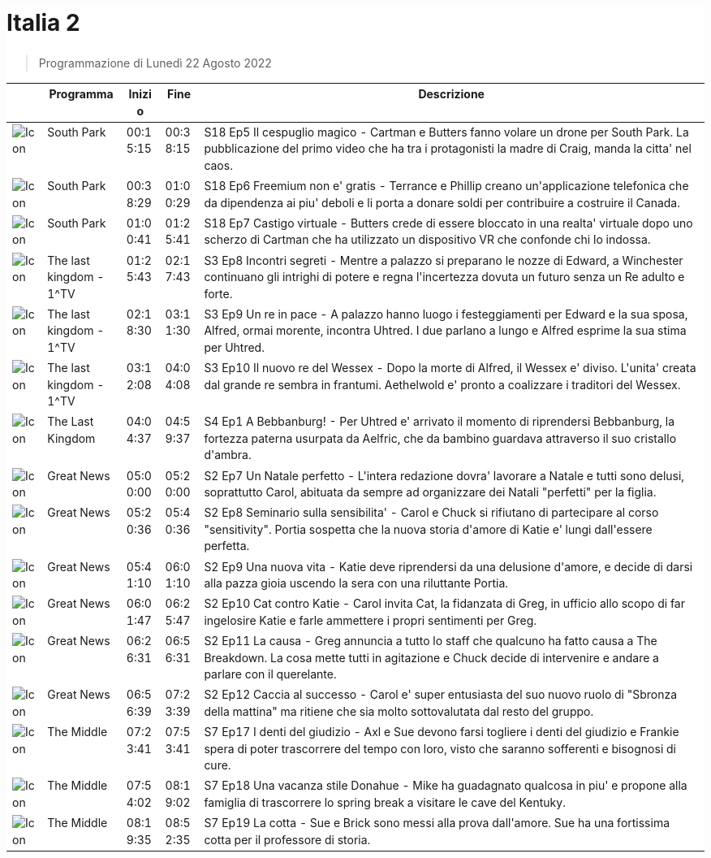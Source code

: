 # Italia 2
> Programmazione di Lunedì 22 Agosto 2022

||Programma|Inizio|Fine|Descrizione|
|---|---|---|---|---|
|![Icon](https://guidatv.sky.it/uuid/02520b0b-058d-43f5-983b-4f75ef5f0812/cover?md5ChecksumParam=068cd2a13f94fe68ff133981d5defa79)|South Park|00:15:15|00:38:15|S18 Ep5 Il cespuglio magico - Cartman e Butters fanno volare un drone per South Park. La pubblicazione del primo video che ha tra i protagonisti la madre di Craig, manda la citta&#039; nel caos.
|![Icon](https://guidatv.sky.it/uuid/02520b0b-058d-43f5-983b-4f75ef5f0812/cover?md5ChecksumParam=068cd2a13f94fe68ff133981d5defa79)|South Park|00:38:29|01:00:29|S18 Ep6 Freemium non e&#039; gratis - Terrance e Phillip creano un&#039;applicazione telefonica che da dipendenza ai piu&#039; deboli e li porta a donare soldi per contribuire a costruire il Canada.
|![Icon](https://guidatv.sky.it/uuid/02520b0b-058d-43f5-983b-4f75ef5f0812/cover?md5ChecksumParam=068cd2a13f94fe68ff133981d5defa79)|South Park|01:00:41|01:25:41|S18 Ep7 Castigo virtuale - Butters crede di essere bloccato in una realta&#039; virtuale dopo uno scherzo di Cartman che ha utilizzato un dispositivo VR che confonde chi lo indossa.
|![Icon](https://guidatv.sky.it/uuid/068a58b4-1a7c-4b5c-9c2d-f87a7fef8625/cover?md5ChecksumParam=ff6eb8d446218ba0d37f7593337bb14c)|The last kingdom - 1^TV|01:25:43|02:17:43|S3 Ep8 Incontri segreti - Mentre a palazzo si preparano le nozze di Edward, a Winchester continuano gli intrighi di potere e regna l&#039;incertezza dovuta un futuro senza un Re adulto e forte.
|![Icon](https://guidatv.sky.it/uuid/068a58b4-1a7c-4b5c-9c2d-f87a7fef8625/cover?md5ChecksumParam=ff6eb8d446218ba0d37f7593337bb14c)|The last kingdom - 1^TV|02:18:30|03:11:30|S3 Ep9 Un re in pace - A palazzo hanno luogo i festeggiamenti per Edward e la sua sposa, Alfred, ormai morente, incontra Uhtred. I due parlano a lungo e Alfred esprime la sua stima per Uhtred.
|![Icon](https://guidatv.sky.it/uuid/068a58b4-1a7c-4b5c-9c2d-f87a7fef8625/cover?md5ChecksumParam=ff6eb8d446218ba0d37f7593337bb14c)|The last kingdom - 1^TV|03:12:08|04:04:08|S3 Ep10 Il nuovo re del Wessex - Dopo la morte di Alfred, il Wessex e&#039; diviso. L&#039;unita&#039; creata dal grande re sembra in frantumi. Aethelwold e&#039; pronto a coalizzare i traditori del Wessex.
|![Icon](https://guidatv.sky.it/uuid/0bafc60a-3cf4-432a-b676-b768a962cb75/cover?md5ChecksumParam=f464bc07fc9641d1d4d11ffbb9b5da22)|The Last Kingdom|04:04:37|04:59:37|S4 Ep1 A Bebbanburg! - Per Uhtred e&#039; arrivato il momento di riprendersi Bebbanburg, la fortezza paterna usurpata da Aelfric, che da bambino guardava attraverso il suo cristallo d&#039;ambra.
|![Icon](https://guidatv.sky.it/uuid/12f8aae5-4725-4439-ac1f-b8b892faa4c1/cover?md5ChecksumParam=838944eccc19a0eda9ae55d5a46f2b4f)|Great News|05:00:00|05:20:00|S2 Ep7 Un Natale perfetto - L&#039;intera redazione dovra&#039; lavorare a Natale e tutti sono delusi, soprattutto Carol, abituata da sempre ad organizzare dei Natali &quot;perfetti&quot; per la figlia.
|![Icon](https://guidatv.sky.it/uuid/12f8aae5-4725-4439-ac1f-b8b892faa4c1/cover?md5ChecksumParam=838944eccc19a0eda9ae55d5a46f2b4f)|Great News|05:20:36|05:40:36|S2 Ep8 Seminario sulla sensibilita&#039; - Carol e Chuck si rifiutano di partecipare al corso &quot;sensitivity&quot;. Portia sospetta che la nuova storia d&#039;amore di Katie e&#039; lungi dall&#039;essere perfetta.
|![Icon](https://guidatv.sky.it/uuid/12f8aae5-4725-4439-ac1f-b8b892faa4c1/cover?md5ChecksumParam=838944eccc19a0eda9ae55d5a46f2b4f)|Great News|05:41:10|06:01:10|S2 Ep9 Una nuova vita - Katie deve riprendersi da una delusione d&#039;amore, e decide di darsi alla pazza gioia uscendo la sera con una riluttante Portia.
|![Icon](https://guidatv.sky.it/uuid/12f8aae5-4725-4439-ac1f-b8b892faa4c1/cover?md5ChecksumParam=838944eccc19a0eda9ae55d5a46f2b4f)|Great News|06:01:47|06:25:47|S2 Ep10 Cat contro Katie - Carol invita Cat, la fidanzata di Greg, in ufficio allo scopo di far ingelosire Katie e farle ammettere i propri sentimenti per Greg.
|![Icon](https://guidatv.sky.it/uuid/12f8aae5-4725-4439-ac1f-b8b892faa4c1/cover?md5ChecksumParam=838944eccc19a0eda9ae55d5a46f2b4f)|Great News|06:26:31|06:56:31|S2 Ep11 La causa - Greg annuncia a tutto lo staff che qualcuno ha fatto causa a The Breakdown. La cosa mette tutti in agitazione e Chuck decide di intervenire e andare a parlare con il querelante.
|![Icon](https://guidatv.sky.it/uuid/12f8aae5-4725-4439-ac1f-b8b892faa4c1/cover?md5ChecksumParam=838944eccc19a0eda9ae55d5a46f2b4f)|Great News|06:56:39|07:23:39|S2 Ep12 Caccia al successo - Carol e&#039; super entusiasta del suo nuovo ruolo di &quot;Sbronza della mattina&quot; ma ritiene che sia molto sottovalutata dal resto del gruppo.
|![Icon](https://guidatv.sky.it/uuid/00e75e26-4b52-4be7-9fdc-70ad21ec8138/cover?md5ChecksumParam=52f91162dfba0d98040cf0e2ef2a7e20)|The Middle|07:23:41|07:53:41|S7 Ep17 I denti del giudizio - Axl e Sue devono farsi togliere i denti del giudizio e Frankie spera di poter trascorrere del tempo con loro, visto che saranno sofferenti e bisognosi di cure.
|![Icon](https://guidatv.sky.it/uuid/00e75e26-4b52-4be7-9fdc-70ad21ec8138/cover?md5ChecksumParam=52f91162dfba0d98040cf0e2ef2a7e20)|The Middle|07:54:02|08:19:02|S7 Ep18 Una vacanza stile Donahue - Mike ha guadagnato qualcosa in piu&#039; e propone alla famiglia di trascorrere lo spring break a visitare le cave del Kentuky.
|![Icon](https://guidatv.sky.it/uuid/00e75e26-4b52-4be7-9fdc-70ad21ec8138/cover?md5ChecksumParam=52f91162dfba0d98040cf0e2ef2a7e20)|The Middle|08:19:35|08:52:35|S7 Ep19 La cotta - Sue e Brick sono messi alla prova dall&#039;amore. Sue ha una fortissima cotta per il professore di storia.